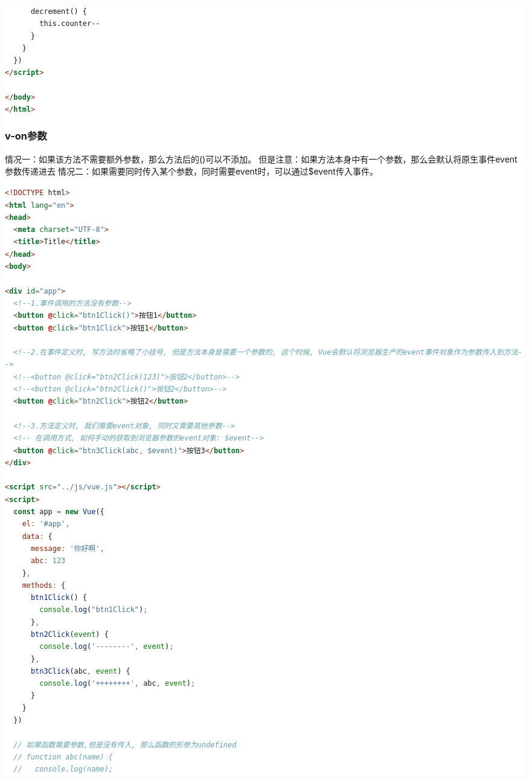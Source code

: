 ```html
      decrement() {
        this.counter--
      }
    }
  })
</script>

</body>
</html>
```
### v-on参数
情况一：如果该方法不需要额外参数，那么方法后的()可以不添加。
但是注意：如果方法本身中有一个参数，那么会默认将原生事件event参数传递进去
情况二：如果需要同时传入某个参数，同时需要event时，可以通过$event传入事件。
```html
<!DOCTYPE html>
<html lang="en">
<head>
  <meta charset="UTF-8">
  <title>Title</title>
</head>
<body>

<div id="app">
  <!--1.事件调用的方法没有参数-->
  <button @click="btn1Click()">按钮1</button>
  <button @click="btn1Click">按钮1</button>

  <!--2.在事件定义时, 写方法时省略了小括号, 但是方法本身是需要一个参数的, 这个时候, Vue会默认将浏览器生产的event事件对象作为参数传入到方法-->
  <!--<button @click="btn2Click(123)">按钮2</button>-->
  <!--<button @click="btn2Click()">按钮2</button>-->
  <button @click="btn2Click">按钮2</button>

  <!--3.方法定义时, 我们需要event对象, 同时又需要其他参数-->
  <!-- 在调用方式, 如何手动的获取到浏览器参数的event对象: $event-->
  <button @click="btn3Click(abc, $event)">按钮3</button>
</div>

<script src="../js/vue.js"></script>
<script>
  const app = new Vue({
    el: '#app',
    data: {
      message: '你好啊',
      abc: 123
    },
    methods: {
      btn1Click() {
        console.log("btn1Click");
      },
      btn2Click(event) {
        console.log('--------', event);
      },
      btn3Click(abc, event) {
        console.log('++++++++', abc, event);
      }
    }
  })

  // 如果函数需要参数,但是没有传入, 那么函数的形参为undefined
  // function abc(name) {
  //   console.log(name);
```